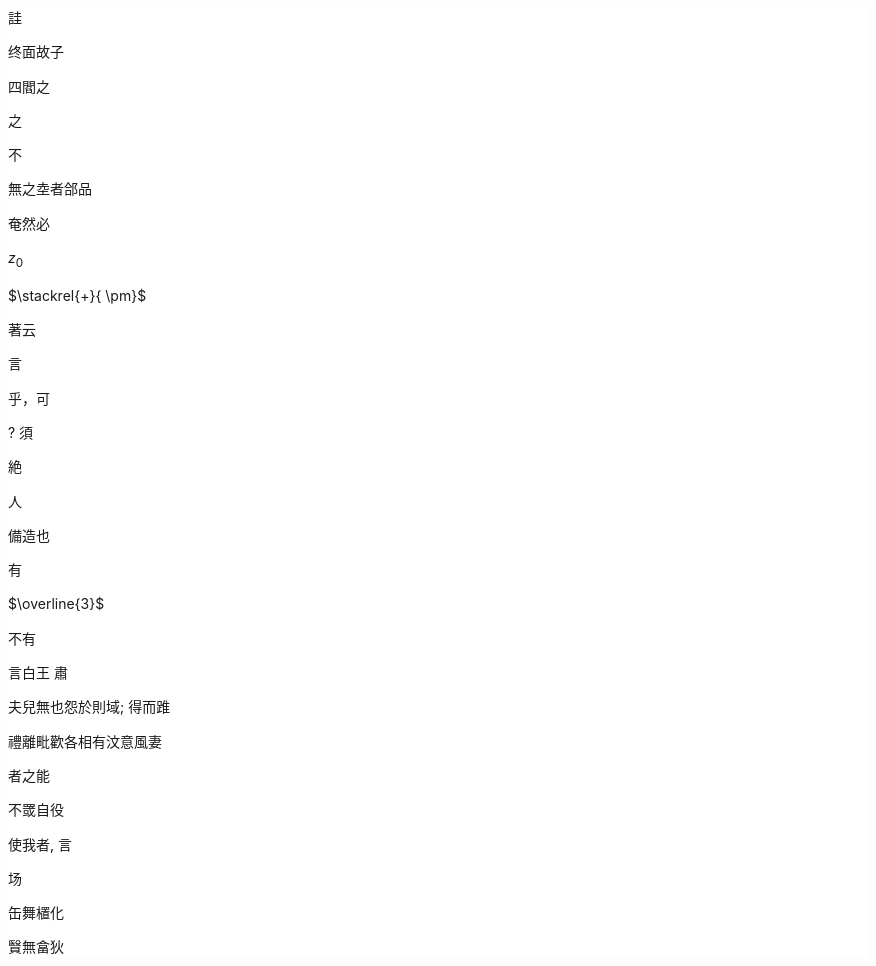 詿

终面故子

四閻之

之

不

無之坴者郃品

奄然必

$z_{0}$

$\stackrel{+}{ \pm}$

著云

言

乎，可

? 須

絶

人

備造也

有

$\overline{3}$

不有

言白王 肅

夫兒無也怨於則域; 得而踓

禮離毗歡各相有汶意風妻















者之能

不罭自役

使我者, 言

场

缶舞㯰化

贀無畣狄
